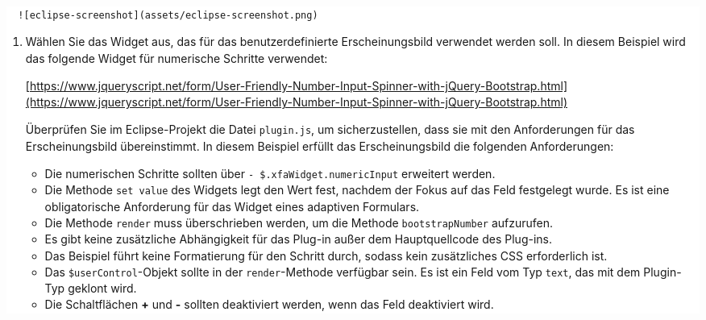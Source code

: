       ![eclipse-screenshot](assets/eclipse-screenshot.png)

1. Wählen Sie das Widget aus, das für das benutzerdefinierte Erscheinungsbild verwendet werden soll. In diesem Beispiel wird das folgende Widget für numerische Schritte verwendet:

   [https://www.jqueryscript.net/form/User-Friendly-Number-Input-Spinner-with-jQuery-Bootstrap.html](https://www.jqueryscript.net/form/User-Friendly-Number-Input-Spinner-with-jQuery-Bootstrap.html)

   Überprüfen Sie im Eclipse-Projekt die Datei `plugin.js`, um sicherzustellen, dass sie mit den Anforderungen für das Erscheinungsbild übereinstimmt. In diesem Beispiel erfüllt das Erscheinungsbild die folgenden Anforderungen:

   * Die numerischen Schritte sollten über `- $.xfaWidget.numericInput` erweitert werden.
   * Die Methode `set value` des Widgets legt den Wert fest, nachdem der Fokus auf das Feld festgelegt wurde. Es ist eine obligatorische Anforderung für das Widget eines adaptiven Formulars.
   * Die Methode `render` muss überschrieben werden, um die Methode `bootstrapNumber` aufzurufen.
   * Es gibt keine zusätzliche Abhängigkeit für das Plug-in außer dem Hauptquellcode des Plug-ins.
   * Das Beispiel führt keine Formatierung für den Schritt durch, sodass kein zusätzliches CSS erforderlich ist.
   * Das `$userControl`-Objekt sollte in der `render`-Methode verfügbar sein. Es ist ein Feld vom Typ `text`, das mit dem Plugin-Typ geklont wird.
   * Die Schaltflächen **+** und **-** sollten deaktiviert werden, wenn das Feld deaktiviert wird.
